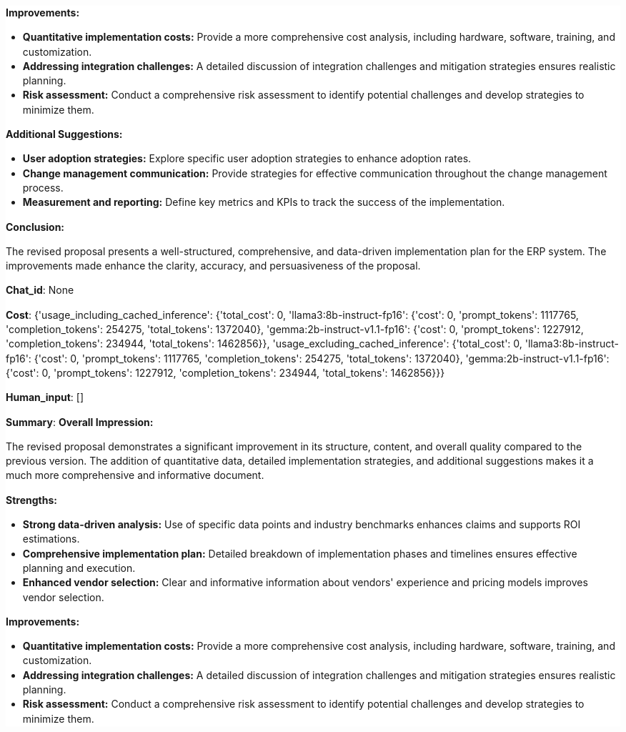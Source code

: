 **Improvements:**

* **Quantitative implementation costs:** Provide a more comprehensive cost analysis, including hardware, software, training, and customization.
* **Addressing integration challenges:** A detailed discussion of integration challenges and mitigation strategies ensures realistic planning.
* **Risk assessment:** Conduct a comprehensive risk assessment to identify potential challenges and develop strategies to minimize them.

**Additional Suggestions:**

* **User adoption strategies:** Explore specific user adoption strategies to enhance adoption rates.
* **Change management communication:** Provide strategies for effective communication throughout the change management process.
* **Measurement and reporting:** Define key metrics and KPIs to track the success of the implementation.

**Conclusion:**

The revised proposal presents a well-structured, comprehensive, and data-driven implementation plan for the ERP system. The improvements made enhance the clarity, accuracy, and persuasiveness of the proposal.

**Chat_id**: None

**Cost**: {'usage_including_cached_inference': {'total_cost': 0, 'llama3:8b-instruct-fp16': {'cost': 0, 'prompt_tokens': 1117765, 'completion_tokens': 254275, 'total_tokens': 1372040}, 'gemma:2b-instruct-v1.1-fp16': {'cost': 0, 'prompt_tokens': 1227912, 'completion_tokens': 234944, 'total_tokens': 1462856}}, 'usage_excluding_cached_inference': {'total_cost': 0, 'llama3:8b-instruct-fp16': {'cost': 0, 'prompt_tokens': 1117765, 'completion_tokens': 254275, 'total_tokens': 1372040}, 'gemma:2b-instruct-v1.1-fp16': {'cost': 0, 'prompt_tokens': 1227912, 'completion_tokens': 234944, 'total_tokens': 1462856}}}

**Human_input**: []

**Summary**: **Overall Impression:**

The revised proposal demonstrates a significant improvement in its structure, content, and overall quality compared to the previous version. The addition of quantitative data, detailed implementation strategies, and additional suggestions makes it a much more comprehensive and informative document.

**Strengths:**

* **Strong data-driven analysis:** Use of specific data points and industry benchmarks enhances claims and supports ROI estimations.
* **Comprehensive implementation plan:** Detailed breakdown of implementation phases and timelines ensures effective planning and execution.
* **Enhanced vendor selection:** Clear and informative information about vendors' experience and pricing models improves vendor selection.

**Improvements:**

* **Quantitative implementation costs:** Provide a more comprehensive cost analysis, including hardware, software, training, and customization.
* **Addressing integration challenges:** A detailed discussion of integration challenges and mitigation strategies ensures realistic planning.
* **Risk assessment:** Conduct a comprehensive risk assessment to identify potential challenges and develop strategies to minimize them.
